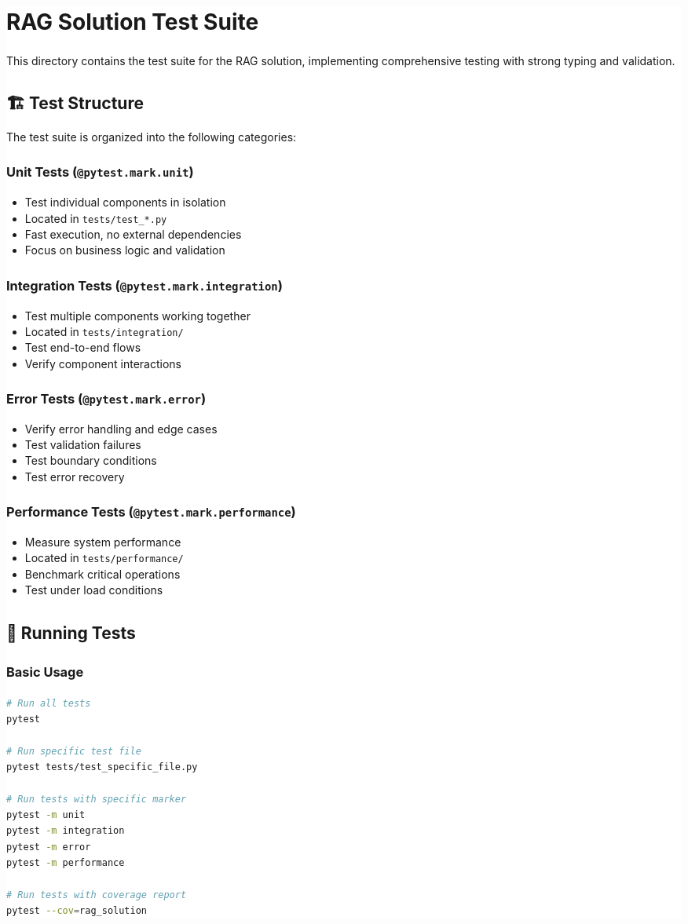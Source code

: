 # RAG Solution Test Suite

This directory contains the test suite for the RAG solution, implementing comprehensive testing with strong typing and validation.

## 🏗️ Test Structure

The test suite is organized into the following categories:

### Unit Tests (`@pytest.mark.unit`)
- Test individual components in isolation
- Located in `tests/test_*.py`
- Fast execution, no external dependencies
- Focus on business logic and validation

### Integration Tests (`@pytest.mark.integration`)
- Test multiple components working together
- Located in `tests/integration/`
- Test end-to-end flows
- Verify component interactions

### Error Tests (`@pytest.mark.error`)
- Verify error handling and edge cases
- Test validation failures
- Test boundary conditions
- Test error recovery

### Performance Tests (`@pytest.mark.performance`)
- Measure system performance
- Located in `tests/performance/`
- Benchmark critical operations
- Test under load conditions

## 🚀 Running Tests

### Basic Usage
```bash
# Run all tests
pytest

# Run specific test file
pytest tests/test_specific_file.py

# Run tests with specific marker
pytest -m unit
pytest -m integration
pytest -m error
pytest -m performance

# Run tests with coverage report
pytest --cov=rag_solution
```
